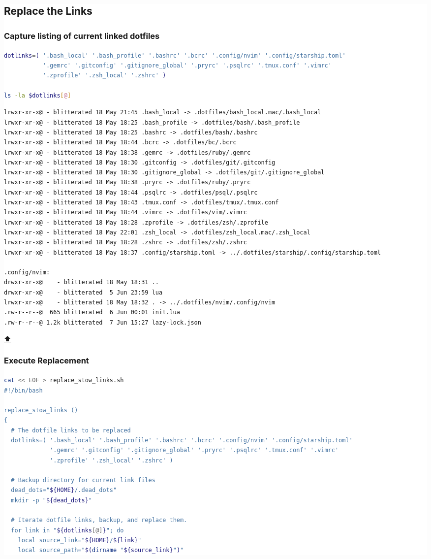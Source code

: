 
## Replace the Links                                                            <a id="replace-links" />

### Capture listing of current linked dotfiles                                  <a id="capture-first-listing" />

```sh
dotlinks=( '.bash_local' '.bash_profile' '.bashrc' '.bcrc' '.config/nvim' '.config/starship.toml'
           '.gemrc' '.gitconfig' '.gitignore_global' '.pryrc' '.psqlrc' '.tmux.conf' '.vimrc'
           '.zprofile' '.zsh_local' '.zshrc' )

ls -la $dotlinks[@]
```

```text
lrwxr-xr-x@ - blitterated 18 May 21:45 .bash_local -> .dotfiles/bash_local.mac/.bash_local
lrwxr-xr-x@ - blitterated 18 May 18:25 .bash_profile -> .dotfiles/bash/.bash_profile
lrwxr-xr-x@ - blitterated 18 May 18:25 .bashrc -> .dotfiles/bash/.bashrc
lrwxr-xr-x@ - blitterated 18 May 18:44 .bcrc -> .dotfiles/bc/.bcrc
lrwxr-xr-x@ - blitterated 18 May 18:38 .gemrc -> .dotfiles/ruby/.gemrc
lrwxr-xr-x@ - blitterated 18 May 18:30 .gitconfig -> .dotfiles/git/.gitconfig
lrwxr-xr-x@ - blitterated 18 May 18:30 .gitignore_global -> .dotfiles/git/.gitignore_global
lrwxr-xr-x@ - blitterated 18 May 18:38 .pryrc -> .dotfiles/ruby/.pryrc
lrwxr-xr-x@ - blitterated 18 May 18:44 .psqlrc -> .dotfiles/psql/.psqlrc
lrwxr-xr-x@ - blitterated 18 May 18:43 .tmux.conf -> .dotfiles/tmux/.tmux.conf
lrwxr-xr-x@ - blitterated 18 May 18:44 .vimrc -> .dotfiles/vim/.vimrc
lrwxr-xr-x@ - blitterated 18 May 18:28 .zprofile -> .dotfiles/zsh/.zprofile
lrwxr-xr-x@ - blitterated 18 May 22:01 .zsh_local -> .dotfiles/zsh_local.mac/.zsh_local
lrwxr-xr-x@ - blitterated 18 May 18:28 .zshrc -> .dotfiles/zsh/.zshrc
lrwxr-xr-x@ - blitterated 18 May 18:37 .config/starship.toml -> ../.dotfiles/starship/.config/starship.toml

.config/nvim:
drwxr-xr-x@    - blitterated 18 May 18:31 ..
drwxr-xr-x@    - blitterated  5 Jun 23:59 lua
lrwxr-xr-x@    - blitterated 18 May 18:32 . -> ../.dotfiles/nvim/.config/nvim
.rw-r--r--@  665 blitterated  6 Jun 00:01 init.lua
.rw-r--r--@ 1.2k blitterated  7 Jun 15:27 lazy-lock.json
```


[⬆️](#toc)


### Execute Replacement                                                         <a id="execute-replace" />
```sh
cat << EOF > replace_stow_links.sh
#!/bin/bash

replace_stow_links ()
{
  # The dotfile links to be replaced
  dotlinks=( '.bash_local' '.bash_profile' '.bashrc' '.bcrc' '.config/nvim' '.config/starship.toml'
             '.gemrc' '.gitconfig' '.gitignore_global' '.pryrc' '.psqlrc' '.tmux.conf' '.vimrc'
             '.zprofile' '.zsh_local' '.zshrc' )

  # Backup directory for current link files
  dead_dots="${HOME}/.dead_dots"
  mkdir -p "${dead_dots}"

  # Iterate dotfile links, backup, and replace them.
  for link in "${dotlinks[@]}"; do
    local source_link="${HOME}/${link}"
    local source_path="$(dirname "${source_link}")"
```